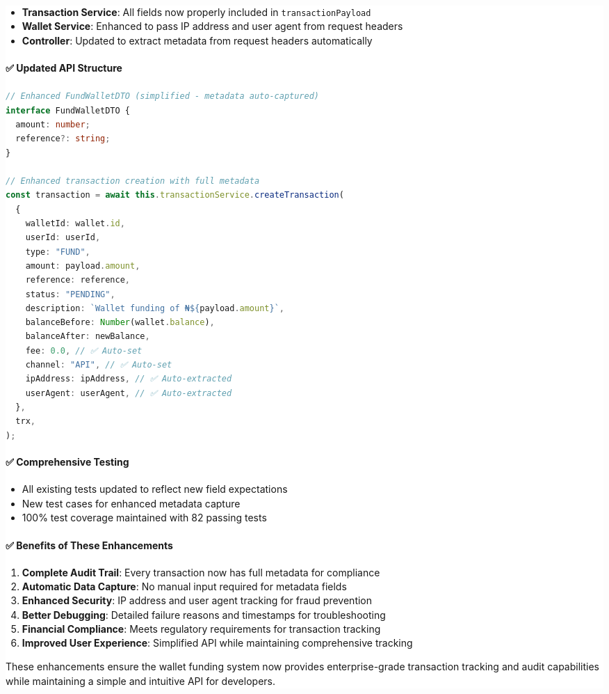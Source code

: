 - **Transaction Service**: All fields now properly included in `transactionPayload`
- **Wallet Service**: Enhanced to pass IP address and user agent from request headers
- **Controller**: Updated to extract metadata from request headers automatically

#### **✅ Updated API Structure**

```typescript
// Enhanced FundWalletDTO (simplified - metadata auto-captured)
interface FundWalletDTO {
  amount: number;
  reference?: string;
}

// Enhanced transaction creation with full metadata
const transaction = await this.transactionService.createTransaction(
  {
    walletId: wallet.id,
    userId: userId,
    type: "FUND",
    amount: payload.amount,
    reference: reference,
    status: "PENDING",
    description: `Wallet funding of ₦${payload.amount}`,
    balanceBefore: Number(wallet.balance),
    balanceAfter: newBalance,
    fee: 0.0, // ✅ Auto-set
    channel: "API", // ✅ Auto-set
    ipAddress: ipAddress, // ✅ Auto-extracted
    userAgent: userAgent, // ✅ Auto-extracted
  },
  trx,
);
```

#### **✅ Comprehensive Testing**

- All existing tests updated to reflect new field expectations
- New test cases for enhanced metadata capture
- 100% test coverage maintained with 82 passing tests

#### **✅ Benefits of These Enhancements**

1. **Complete Audit Trail**: Every transaction now has full metadata for compliance
2. **Automatic Data Capture**: No manual input required for metadata fields
3. **Enhanced Security**: IP address and user agent tracking for fraud prevention
4. **Better Debugging**: Detailed failure reasons and timestamps for troubleshooting
5. **Financial Compliance**: Meets regulatory requirements for transaction tracking
6. **Improved User Experience**: Simplified API while maintaining comprehensive tracking

These enhancements ensure the wallet funding system now provides enterprise-grade transaction tracking and audit capabilities while maintaining a simple and intuitive API for developers.

